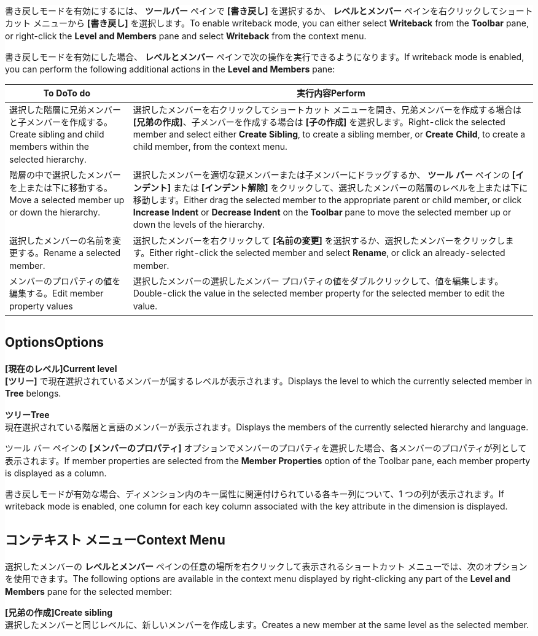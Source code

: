  <span data-ttu-id="9f5db-109">書き戻しモードを有効にするには、 **ツールバー** ペインで **[書き戻し]** を選択するか、 **レベルとメンバー** ペインを右クリックしてショートカット メニューから **[書き戻し]** を選択します。</span><span class="sxs-lookup"><span data-stu-id="9f5db-109">To enable writeback mode, you can either select **Writeback** from the **Toolbar** pane, or right-click the **Level and Members** pane and select **Writeback** from the context menu.</span></span>  
  
 <span data-ttu-id="9f5db-110">書き戻しモードを有効にした場合、 **レベルとメンバー** ペインで次の操作を実行できるようになります。</span><span class="sxs-lookup"><span data-stu-id="9f5db-110">If writeback mode is enabled, you can perform the following additional actions in the **Level and Members** pane:</span></span>  
  
|<span data-ttu-id="9f5db-111">To Do</span><span class="sxs-lookup"><span data-stu-id="9f5db-111">To do</span></span>|<span data-ttu-id="9f5db-112">実行内容</span><span class="sxs-lookup"><span data-stu-id="9f5db-112">Perform</span></span>|  
|-----------|-------------|  
|<span data-ttu-id="9f5db-113">選択した階層に兄弟メンバーと子メンバーを作成する。</span><span class="sxs-lookup"><span data-stu-id="9f5db-113">Create sibling and child members within the selected hierarchy.</span></span>|<span data-ttu-id="9f5db-114">選択したメンバーを右クリックしてショートカット メニューを開き、兄弟メンバーを作成する場合は **[兄弟の作成]**、子メンバーを作成する場合は **[子の作成]** を選択します。</span><span class="sxs-lookup"><span data-stu-id="9f5db-114">Right-click the selected member and select either **Create Sibling**, to create a sibling member, or **Create Child**, to create a child member, from the context menu.</span></span>|  
|<span data-ttu-id="9f5db-115">階層の中で選択したメンバーを上または下に移動する。</span><span class="sxs-lookup"><span data-stu-id="9f5db-115">Move a selected member up or down the hierarchy.</span></span>|<span data-ttu-id="9f5db-116">選択したメンバーを適切な親メンバーまたは子メンバーにドラッグするか、 **ツール バー** ペインの **[インデント]** または **[インデント解除]** をクリックして、選択したメンバーの階層のレベルを上または下に移動します。</span><span class="sxs-lookup"><span data-stu-id="9f5db-116">Either drag the selected member to the appropriate parent or child member, or click **Increase Indent** or **Decrease Indent** on the **Toolbar** pane to move the selected member up or down the levels of the hierarchy.</span></span>|  
|<span data-ttu-id="9f5db-117">選択したメンバーの名前を変更する。</span><span class="sxs-lookup"><span data-stu-id="9f5db-117">Rename a selected member.</span></span>|<span data-ttu-id="9f5db-118">選択したメンバーを右クリックして **[名前の変更]** を選択するか、選択したメンバーをクリックします。</span><span class="sxs-lookup"><span data-stu-id="9f5db-118">Either right-click the selected member and select **Rename**, or click an already-selected member.</span></span>|  
|<span data-ttu-id="9f5db-119">メンバーのプロパティの値を編集する。</span><span class="sxs-lookup"><span data-stu-id="9f5db-119">Edit member property values</span></span>|<span data-ttu-id="9f5db-120">選択したメンバーの選択したメンバー プロパティの値をダブルクリックして、値を編集します。</span><span class="sxs-lookup"><span data-stu-id="9f5db-120">Double-click the value in the selected member property for the selected member to edit the value.</span></span>|  
  
## <a name="options"></a><span data-ttu-id="9f5db-121">Options</span><span class="sxs-lookup"><span data-stu-id="9f5db-121">Options</span></span>  
 <span data-ttu-id="9f5db-122">**[現在のレベル]**</span><span class="sxs-lookup"><span data-stu-id="9f5db-122">**Current level**</span></span>  
 <span data-ttu-id="9f5db-123">**[ツリー]** で現在選択されているメンバーが属するレベルが表示されます。</span><span class="sxs-lookup"><span data-stu-id="9f5db-123">Displays the level to which the currently selected member in **Tree** belongs.</span></span>  
  
 <span data-ttu-id="9f5db-124">**ツリー**</span><span class="sxs-lookup"><span data-stu-id="9f5db-124">**Tree**</span></span>  
 <span data-ttu-id="9f5db-125">現在選択されている階層と言語のメンバーが表示されます。</span><span class="sxs-lookup"><span data-stu-id="9f5db-125">Displays the members of the currently selected hierarchy and language.</span></span>  
  
 <span data-ttu-id="9f5db-126">ツール バー ペインの **[メンバーのプロパティ]** オプションでメンバーのプロパティを選択した場合、各メンバーのプロパティが列として表示されます。</span><span class="sxs-lookup"><span data-stu-id="9f5db-126">If member properties are selected from the **Member Properties** option of the Toolbar pane, each member property is displayed as a column.</span></span>  
  
 <span data-ttu-id="9f5db-127">書き戻しモードが有効な場合、ディメンション内のキー属性に関連付けられている各キー列について、1 つの列が表示されます。</span><span class="sxs-lookup"><span data-stu-id="9f5db-127">If writeback mode is enabled, one column for each key column associated with the key attribute in the dimension is displayed.</span></span>  
  
## <a name="context-menu"></a><span data-ttu-id="9f5db-128">コンテキスト メニュー</span><span class="sxs-lookup"><span data-stu-id="9f5db-128">Context Menu</span></span>  
 <span data-ttu-id="9f5db-129">選択したメンバーの **レベルとメンバー** ペインの任意の場所を右クリックして表示されるショートカット メニューでは、次のオプションを使用できます。</span><span class="sxs-lookup"><span data-stu-id="9f5db-129">The following options are available in the context menu displayed by right-clicking any part of the **Level and Members** pane for the selected member:</span></span>  
  
 <span data-ttu-id="9f5db-130">**[兄弟の作成]**</span><span class="sxs-lookup"><span data-stu-id="9f5db-130">**Create sibling**</span></span>  
 <span data-ttu-id="9f5db-131">選択したメンバーと同じレベルに、新しいメンバーを作成します。</span><span class="sxs-lookup"><span data-stu-id="9f5db-131">Creates a new member at the same level as the selected member.</span></span>  
  